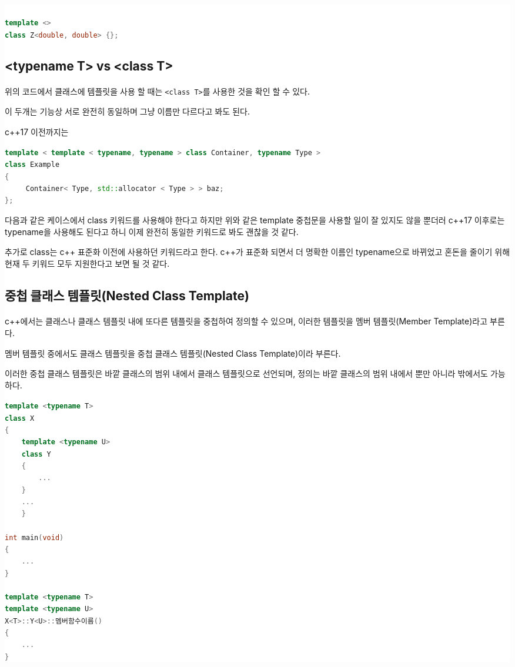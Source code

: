 ```cpp

template <>
class Z<double, double> {};
```

## \<typename T\> vs \<class T\>

위의 코드에서 클래스에 템플릿을 사용 할 때는 `<class T>`를 사용한 것을 확인 할 수 있다.

이 두개는 기능상 서로 완전히 동일하며 그냥 이름만 다르다고 봐도 된다.

c++17 이전까지는

```cpp
template < template < typename, typename > class Container, typename Type >
class Example
{
     Container< Type, std::allocator < Type > > baz;
};
```

다음과 같은 케이스에서 class 키워드를 사용해야 한다고 하지만 위와 같은 template 중첩문을 사용할 일이 잘 있지도 않을 뿐더러 c++17 이후로는 typename을 사용해도 된다고 하니 이제 완전히 동일한 키워드로 봐도 괜찮을 것 같다.

추가로 class는 c++ 표준화 이전에 사용하던 키워드라고 한다. c++가 표준화 되면서 더 명확한 이름인 typename으로 바뀌었고 혼돈을 줄이기 위해 현재 두 키워드 모두 지원한다고 보면 될 것 같다.

## 중첩 클래스 템플릿(Nested Class Template)

c++에서는 클래스나 클래스 템플릿 내에 또다른 템플릿을 중첩하여 정의할 수 있으며, 이러한 템플릿을 멤버 템플릿(Member Template)라고 부른다.

멤버 템플릿 중에서도 클래스 템플릿을 중첩 클래스 템플릿(Nested Class Template)이라 부른다.

이러한 중첩 클래스 템플릿은 바깥 클래스의 범위 내에서 클래스 템플릿으로 선언되며, 정의는 바깥 클래스의 범위 내에서 뿐만 아니라 밖에서도 가능하다.

```cpp
template <typename T>
class X
{
    template <typename U>
    class Y
    {
        ...
    }
    ...
    }

int main(void)
{
    ...
}

template <typename T>
template <typename U>
X<T>::Y<U>::멤버함수이름()
{
    ...
}
```
